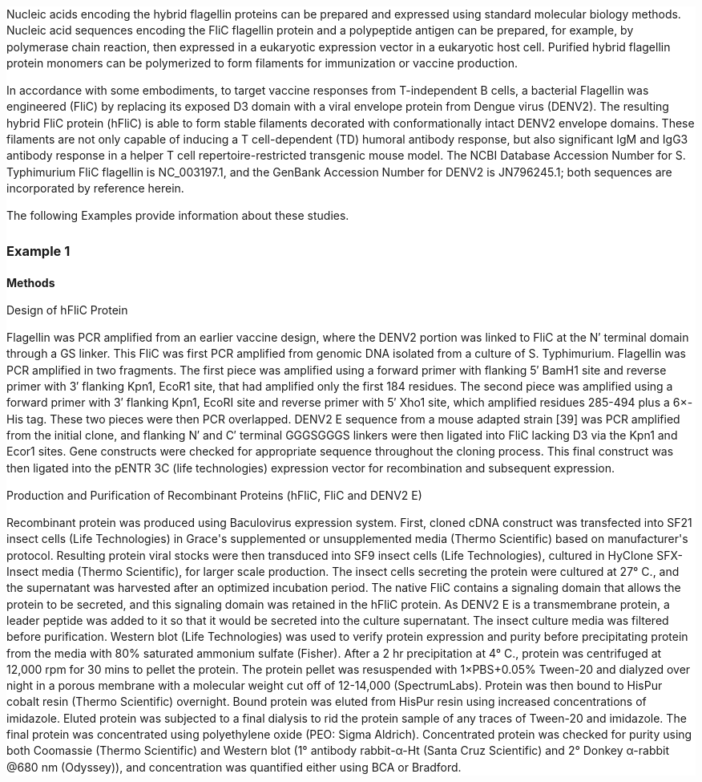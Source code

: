 Nucleic acids encoding the hybrid flagellin proteins can be prepared and expressed using standard molecular biology methods. Nucleic acid sequences encoding the FliC flagellin protein and a polypeptide antigen can be prepared, for example, by polymerase chain reaction, then expressed in a eukaryotic expression vector in a eukaryotic host cell. Purified hybrid flagellin protein monomers can be polymerized to form filaments for immunization or vaccine production.

In accordance with some embodiments, to target vaccine responses from T-independent B cells, a bacterial Flagellin was engineered (FliC) by replacing its exposed D3 domain with a viral envelope protein from Dengue virus (DENV2). The resulting hybrid FliC protein (hFliC) is able to form stable filaments decorated with conformationally intact DENV2 envelope domains. These filaments are not only capable of inducing a T cell-dependent (TD) humoral antibody response, but also significant IgM and IgG3 antibody response in a helper T cell repertoire-restricted transgenic mouse model. The NCBI Database Accession Number for S. Typhimurium FliC flagellin is NC_003197.1, and the GenBank Accession Number for DENV2 is JN796245.1; both sequences are incorporated by reference herein.

The following Examples provide information about these studies.

### Example 1

**Methods**

Design of hFliC Protein

Flagellin was PCR amplified from an earlier vaccine design, where the DENV2 portion was linked to FliC at the N′ terminal domain through a GS linker. This FliC was first PCR amplified from genomic DNA isolated from a culture of S. Typhimurium. Flagellin was PCR amplified in two fragments. The first piece was amplified using a forward primer with flanking 5′ BamH1 site and reverse primer with 3′ flanking Kpn1, EcoR1 site, that had amplified only the first 184 residues. The second piece was amplified using a forward primer with 3′ flanking Kpn1, EcoRI site and reverse primer with 5′ Xho1 site, which amplified residues 285-494 plus a 6×-His tag. These two pieces were then PCR overlapped. DENV2 E sequence from a mouse adapted strain [39] was PCR amplified from the initial clone, and flanking N′ and C′ terminal GGGSGGGS linkers were then ligated into FliC lacking D3 via the Kpn1 and Ecor1 sites. Gene constructs were checked for appropriate sequence throughout the cloning process. This final construct was then ligated into the pENTR 3C (life technologies) expression vector for recombination and subsequent expression.

Production and Purification of Recombinant Proteins (hFliC, FliC and DENV2 E)

Recombinant protein was produced using Baculovirus expression system. First, cloned cDNA construct was transfected into SF21 insect cells (Life Technologies) in Grace's supplemented or unsupplemented media (Thermo Scientific) based on manufacturer's protocol. Resulting protein viral stocks were then transduced into SF9 insect cells (Life Technologies), cultured in HyClone SFX-Insect media (Thermo Scientific), for larger scale production. The insect cells secreting the protein were cultured at 27° C., and the supernatant was harvested after an optimized incubation period. The native FliC contains a signaling domain that allows the protein to be secreted, and this signaling domain was retained in the hFliC protein. As DENV2 E is a transmembrane protein, a leader peptide was added to it so that it would be secreted into the culture supernatant. The insect culture media was filtered before purification. Western blot (Life Technologies) was used to verify protein expression and purity before precipitating protein from the media with 80% saturated ammonium sulfate (Fisher). After a 2 hr precipitation at 4° C., protein was centrifuged at 12,000 rpm for 30 mins to pellet the protein. The protein pellet was resuspended with 1×PBS+0.05% Tween-20 and dialyzed over night in a porous membrane with a molecular weight cut off of 12-14,000 (SpectrumLabs). Protein was then bound to HisPur cobalt resin (Thermo Scientific) overnight. Bound protein was eluted from HisPur resin using increased concentrations of imidazole. Eluted protein was subjected to a final dialysis to rid the protein sample of any traces of Tween-20 and imidazole. The final protein was concentrated using polyethylene oxide (PEO: Sigma Aldrich). Concentrated protein was checked for purity using both Coomassie (Thermo Scientific) and Western blot (1° antibody rabbit-α-Ht (Santa Cruz Scientific) and 2° Donkey α-rabbit @680 nm (Odyssey)), and concentration was quantified either using BCA or Bradford.

